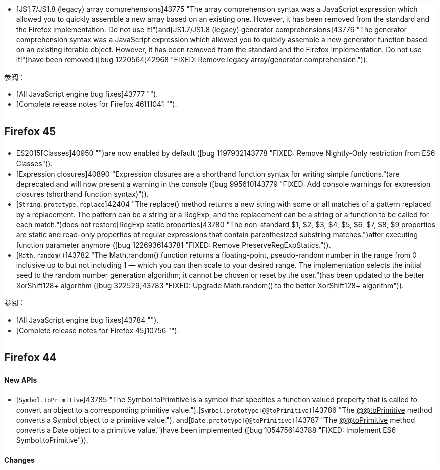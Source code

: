 * [JS1.7/JS1.8 (legacy) array comprehensions]43775 "The array comprehension syntax was a JavaScript expression which allowed you to quickly assemble a new array based on an existing one. However, it has been removed from the standard and the Firefox implementation. Do not use it!")and[JS1.7/JS1.8 (legacy) generator comprehensions]43776 "The generator comprehension syntax was a JavaScript expression which allowed you to quickly assemble a new generator function based on an existing iterable object. However, it has been removed from the standard and the Firefox implementation. Do not use it!")have been removed ([bug 1220564]42968 "FIXED: Remove legacy array/generator comprehension.")).



参阅：


* [All JavaScript engine bug fixes]43777 "").
* [Complete release notes for Firefox 46]11041 "").

## Firefox 45<a name="Firefox_45"></a>

* ES2015[Classes]40950 "")are now enabled by default ([bug 1197932]43778 "FIXED: Remove Nightly-Only restriction from ES6 Classes")).
* [Expression closures]40890 "Expression closures are a shorthand function syntax for writing simple functions.")are deprecated and will now present a warning in the console ([bug 995610]43779 "FIXED: Add console warnings for expression closures (shorthand function syntax)")).
* [`String.prototype.replace`]42404 "The replace() method returns a new string with some or all matches of a pattern replaced by a replacement. The pattern can be a string or a RegExp, and the replacement can be a string or a function to be called for each match.")does not restore[RegExp static properties]43780 "The non-standard $1, $2, $3, $4, $5, $6, $7, $8, $9 properties are static and read-only properties of regular expressions that contain parenthesized substring matches.")after executing function parameter anymore ([bug 1226936]43781 "FIXED: Remove PreserveRegExpStatics.")).
* [`Math.random()`]43782 "The Math.random() function returns a floating-point, pseudo-random number in the range from 0 inclusive up to but not including 1 — which you can then scale to your desired range. The implementation selects the initial seed to the random number generation algorithm; it cannot be chosen or reset by the user.")has been updated to the better XorShift128+ algorithm ([bug 322529]43783 "FIXED: Upgrade Math.random() to the better XorShift128+ algorithm")).



参阅：


* [All JavaScript engine bug fixes]43784 "").
* [Complete release notes for Firefox 45]10756 "").

## Firefox 44<a name="Firefox_44"></a>

#### New APIs<a name="New_APIs_2"></a>

* [`Symbol.toPrimitive`]43785 "The Symbol.toPrimitive is a symbol that specifies a function valued property that is called to convert an object to a corresponding primitive value."),[`Symbol.prototype[@@toPrimitive]`]43786 "The [@@toPrimitive]() method converts a Symbol object to a primitive value."), and[`Date.prototype[@@toPrimitive]`]43787 "The [@@toPrimitive]() method converts a Date object to a primitive value.")have been implemented ([bug 1054756]43788 "FIXED: Implement ES6 Symbol.toPrimitive")).

#### Changes<a name="Changes"></a>
